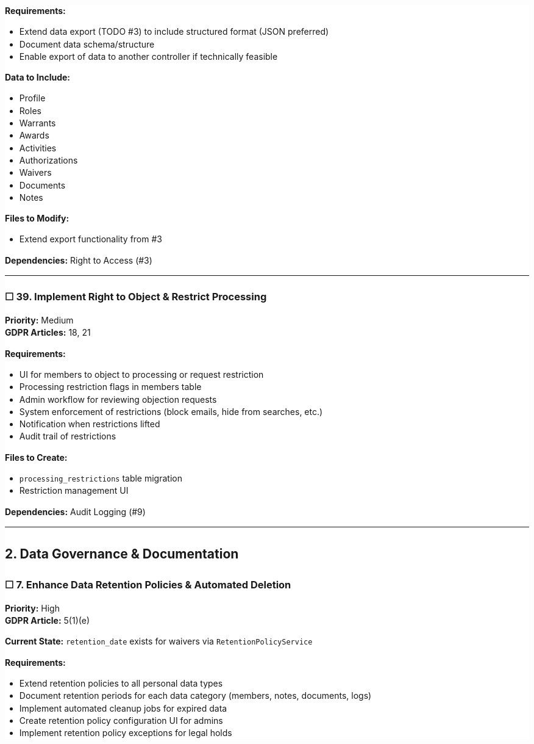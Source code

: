 **Requirements:**
- Extend data export (TODO #3) to include structured format (JSON preferred)
- Document data schema/structure
- Enable export of data to another controller if technically feasible

**Data to Include:**
- Profile
- Roles
- Warrants
- Awards
- Activities
- Authorizations
- Waivers
- Documents
- Notes

**Files to Modify:**
- Extend export functionality from #3

**Dependencies:** Right to Access (#3)

---

### ☐ 39. Implement Right to Object & Restrict Processing
**Priority:** Medium  
**GDPR Articles:** 18, 21

**Requirements:**
- UI for members to object to processing or request restriction
- Processing restriction flags in members table
- Admin workflow for reviewing objection requests
- System enforcement of restrictions (block emails, hide from searches, etc.)
- Notification when restrictions lifted
- Audit trail of restrictions

**Files to Create:**
- `processing_restrictions` table migration
- Restriction management UI

**Dependencies:** Audit Logging (#9)

---

## 2. Data Governance & Documentation

### ☐ 7. Enhance Data Retention Policies & Automated Deletion
**Priority:** High  
**GDPR Article:** 5(1)(e)

**Current State:** `retention_date` exists for waivers via `RetentionPolicyService`

**Requirements:**
- Extend retention policies to all personal data types
- Document retention periods for each data category (members, notes, documents, logs)
- Implement automated cleanup jobs for expired data
- Create retention policy configuration UI for admins
- Implement retention policy exceptions for legal holds
